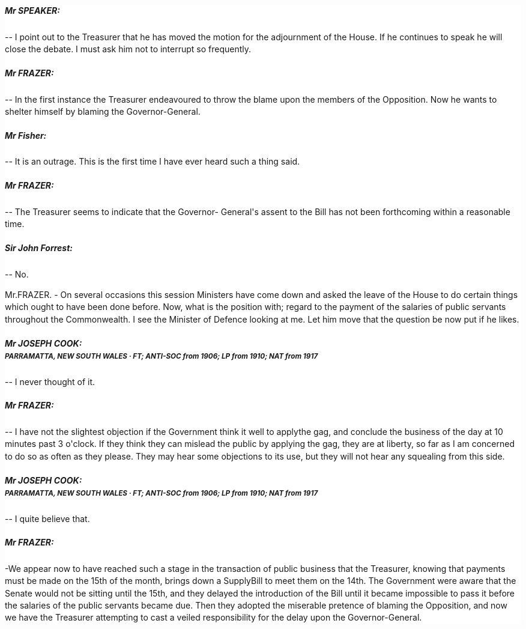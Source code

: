 ##### Mr SPEAKER:

-- I point out to the Treasurer that he has moved the motion for the adjournment of the House. If he continues to speak he will close the debate. I must ask him not to interrupt so frequently. 

##### Mr FRAZER:

-- In the first instance the Treasurer endeavoured to throw the blame upon the members of the Opposition. Now he wants to shelter himself by blaming the Governor-General. 

##### Mr Fisher:

-- It is an outrage. This is the first time I have ever heard such a thing said. 

##### Mr FRAZER:

-- The Treasurer seems to indicate that the Governor- General's assent to the Bill has not been forthcoming within a reasonable time. 

##### Sir John Forrest:

-- No. 

Mr.FRAZER. - On several occasions this session Ministers have come down and asked the leave of the House to do certain things which ought to have been done before. Now, what is the position with; regard to the payment of the salaries of public servants throughout the Commonwealth. I see the Minister of Defence looking at me. Let him move that the question be now put if he likes. 

##### Mr JOSEPH COOK:<br><small class="text-muted">PARRAMATTA, NEW SOUTH WALES &middot; FT; ANTI-SOC from 1906; LP from 1910; NAT from 1917</small>

-- I never thought of it. 

##### Mr FRAZER:

-- I have not the slightest objection if the Government think it well  to applythe gag, and conclude the business of the day at 10 minutes past 3 o'clock. If they think they can mislead the public by applying the gag, they are at liberty, so far as I am concerned to do so as often as they please. They may hear some objections to its use, but they will not hear any squealing from this side. 

##### Mr JOSEPH COOK:<br><small class="text-muted">PARRAMATTA, NEW SOUTH WALES &middot; FT; ANTI-SOC from 1906; LP from 1910; NAT from 1917</small>

--  I quite believe that. 

##### Mr FRAZER:

-We appear now to have reached such a stage in the transaction of public business that the Treasurer, knowing that payments must be made on the 15th of the month, brings down a SupplyBill to meet them on the 14th. The Government were aware that the Senate would not be sitting until the 15th, and they delayed the introduction of the Bill until it became impossible to pass it before the salaries of the public servants became due. Then they adopted the miserable pretence of blaming the Opposition, and now we have the Treasurer attempting to cast a veiled responsibility for the delay upon the Governor-General. 

